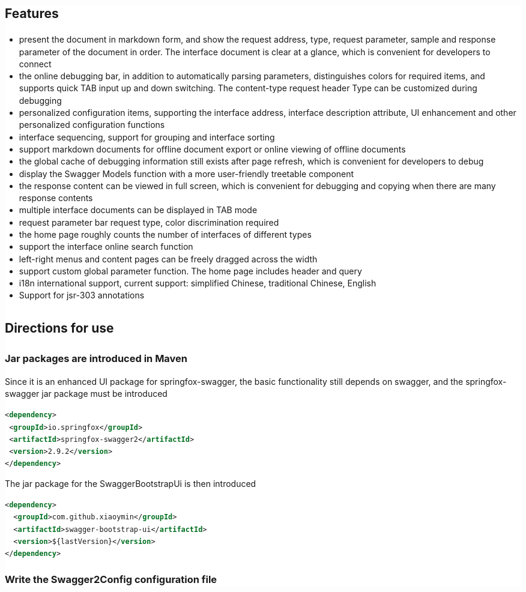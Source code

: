 ## Features

- present the document in markdown form, and show the request address, type, request parameter, sample and response parameter of the document in order. The interface document is clear at a glance, which is convenient for developers to connect
- the online debugging bar, in addition to automatically parsing parameters, distinguishes colors for required items, and supports quick TAB input up and down switching. The content-type request header Type can be customized during debugging
- personalized configuration items, supporting the interface address, interface description attribute, UI enhancement and other personalized configuration functions
- interface sequencing, support for grouping and interface sorting
- support markdown documents for offline document export or online viewing of offline documents
- the global cache of debugging information still exists after page refresh, which is convenient for developers to debug
- display the Swagger Models function with a more user-friendly treetable component
- the response content can be viewed in full screen, which is convenient for debugging and copying when there are many response contents
- multiple interface documents can be displayed in TAB mode
- request parameter bar request type, color discrimination required
- the home page roughly counts the number of interfaces of different types
- support the interface online search function
- left-right menus and content pages can be freely dragged across the width
- support custom global parameter function. The home page includes header and query
- i18n international support, current support: simplified Chinese, traditional Chinese, English
- Support for jsr-303 annotations

## Directions for use

### Jar packages are introduced in Maven

Since it is an enhanced UI package for springfox-swagger, the basic functionality still depends on swagger, and the springfox-swagger jar package must be introduced

```xml
<dependency>
 <groupId>io.springfox</groupId>
 <artifactId>springfox-swagger2</artifactId>
 <version>2.9.2</version>
</dependency>
```

The jar package for the SwaggerBootstrapUi is then introduced

```xml
<dependency>
  <groupId>com.github.xiaoymin</groupId>
  <artifactId>swagger-bootstrap-ui</artifactId>
  <version>${lastVersion}</version>
</dependency>
```

### Write the Swagger2Config configuration file

